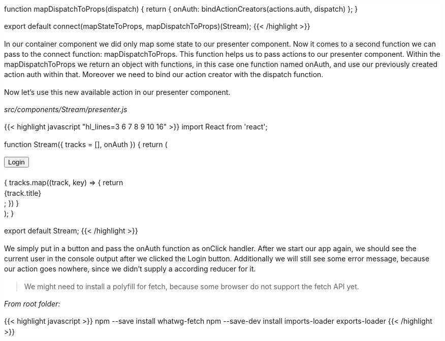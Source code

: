 function mapDispatchToProps(dispatch) {
  return {
    onAuth: bindActionCreators(actions.auth, dispatch)
  };
}

export default connect(mapStateToProps, mapDispatchToProps)(Stream);
{{< /highlight >}}

In our container component we did only map some state to our presenter component. Now it comes to a second function we can pass to the connect function: mapDispatchToProps. This function helps us to pass actions to our presenter component. Within the mapDispatchToProps we return an object with functions, in this case one function named onAuth, and use our previously created action auth within that. Moreover we need to bind our action creator with the dispatch function.

Now let’s use this new available action in our presenter component.

*src/components/Stream/presenter.js*

{{< highlight javascript "hl_lines=3 6 7 8 9 10 16" >}}
import React from 'react';

function Stream({ tracks = [], onAuth }) {
  return (
    <div>
      <div>
        <button onClick={onAuth} type="button">Login</button>
      </div>
      <br/>
      <div>
        {
          tracks.map((track, key) => {
            return <div className="track" key={key}>{track.title}</div>;
          })
        }
      </div>
    </div>
  );
}

export default Stream;
{{< /highlight >}}

We simply put in a button and pass the onAuth function as onClick handler. After we start our app again, we should see the current user in the console output after we clicked the Login button. Additionally we will still see some error message, because our action goes nowhere, since we didn’t supply a according reducer for it.

> We might need to install a polyfill for fetch, because some browser do not support the fetch API yet.

*From root folder:*

{{< highlight javascript >}}
npm --save install whatwg-fetch
npm --save-dev install imports-loader exports-loader
{{< /highlight >}}
